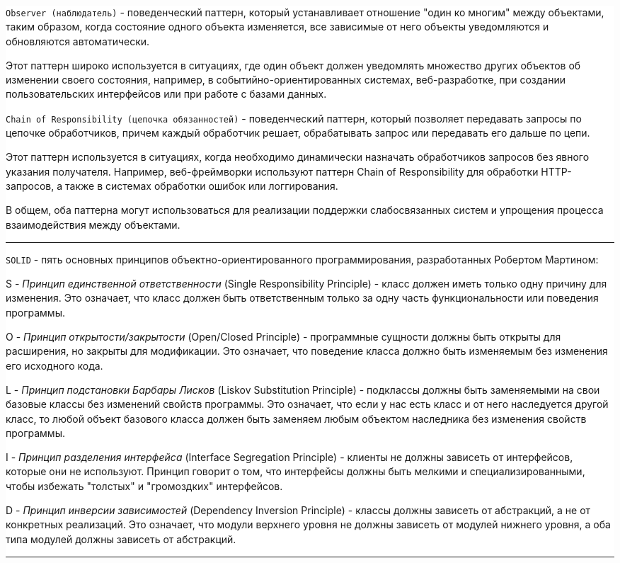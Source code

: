 `Observer (наблюдатель)` - поведенческий паттерн, который устанавливает отношение "один ко многим" между объектами, таким образом, когда состояние одного объекта изменяется, все зависимые от него объекты уведомляются и обновляются автоматически. 
 
Этот паттерн широко используется в ситуациях, где один объект должен уведомлять множество других объектов об изменении своего состояния, например, в событийно-ориентированных системах, веб-разработке, при создании пользовательских интерфейсов или при работе с базами данных.
 
`Chain of Responsibility (цепочка обязанностей)` - поведенческий паттерн, который позволяет передавать запросы по цепочке обработчиков, причем каждый обработчик решает, обрабатывать запрос или передавать его дальше по цепи. 
 
Этот паттерн используется в ситуациях, когда необходимо динамически назначать обработчиков запросов без явного указания получателя. Например, веб-фреймворки используют паттерн Chain of Responsibility для обработки HTTP-запросов, а также в системах обработки ошибок или логгирования.
 
В общем, оба паттерна могут использоваться для реализации поддержки слабосвязанных систем и упрощения процесса взаимодействия между объектами.
 
*********************************************************************************************************
 
`SOLID` - пять основных принципов объектно-ориентированного программирования, разработанных Робертом Мартином:
 
S - *Принцип единственной ответственности* (Single Responsibility Principle) - класс должен иметь только одну причину для изменения. 
Это означает, что класс должен быть ответственным только за одну часть функциональности или поведения программы.
 
O - *Принцип открытости/закрытости* (Open/Closed Principle) - программные сущности должны быть открыты для расширения, но закрыты для модификации. 
Это означает, что поведение класса должно быть изменяемым без изменения его исходного кода.
 
L - *Принцип подстановки Барбары Лисков* (Liskov Substitution Principle) - подклассы должны быть заменяемыми на свои базовые классы без изменений свойств программы. 
Это означает, что если у нас есть класс и от него наследуется другой класс, то любой объект базового класса должен быть заменяем любым объектом наследника без изменения свойств программы.
 
I - *Принцип разделения интерфейса* (Interface Segregation Principle) - клиенты не должны зависеть от интерфейсов, которые они не используют. 
Принцип говорит о том, что интерфейсы должны быть мелкими и специализированными, чтобы избежать "толстых" и "громоздких" интерфейсов.
 
D - *Принцип инверсии зависимостей* (Dependency Inversion Principle) - классы должны зависеть от абстракций, а не от конкретных реализаций. 
Это означает, что модули верхнего уровня не должны зависеть от модулей нижнего уровня, а оба типа модулей должны зависеть от абстракций.
 
*********************************************************************************************************